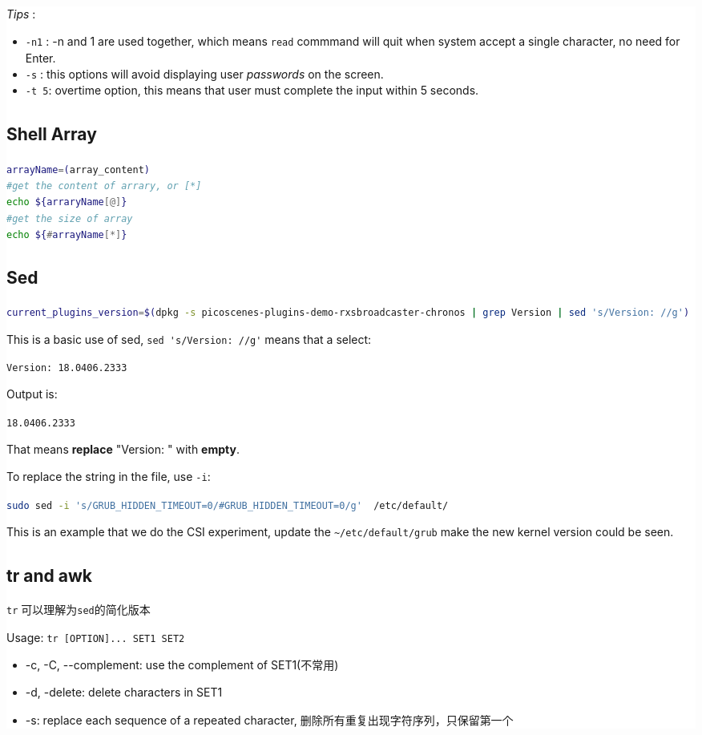 *Tips* :

- `-n1` : -n and 1 are used together, which means `read` commmand will quit when system accept a single character, no need for Enter.
- `-s` : this options will avoid displaying user *passwords* on the screen.
- `-t 5`: overtime option, this means that user must complete the input within 5 seconds.

## Shell Array

```bash
arrayName=(array_content)
#get the content of arrary, or [*]
echo ${arraryName[@]}
#get the size of array
echo ${#arrayName[*]}
```

## Sed

```bash
current_plugins_version=$(dpkg -s picoscenes-plugins-demo-rxsbroadcaster-chronos | grep Version | sed 's/Version: //g')
```

This is a basic use of sed, `sed 's/Version: //g'` means that a select:

``` shell
Version: 18.0406.2333
```

Output is:

``` shell
18.0406.2333
```

That means **replace** "Version:  " with **empty**.

To replace the string in the file, use `-i`:

```bash
sudo sed -i 's/GRUB_HIDDEN_TIMEOUT=0/#GRUB_HIDDEN_TIMEOUT=0/g'  /etc/default/
```

This is an example that we do the CSI experiment, update the `~/etc/default/grub` make the new kernel version could be seen.

## tr and awk

`tr` 可以理解为`sed`的简化版本

Usage: `tr [OPTION]... SET1 SET2`

- -c, -C, --complement: use the complement of SET1(不常用)

- -d, -delete: delete characters in SET1

- -s: replace each sequence of a repeated character, 删除所有重复出现字符序列，只保留第一个
